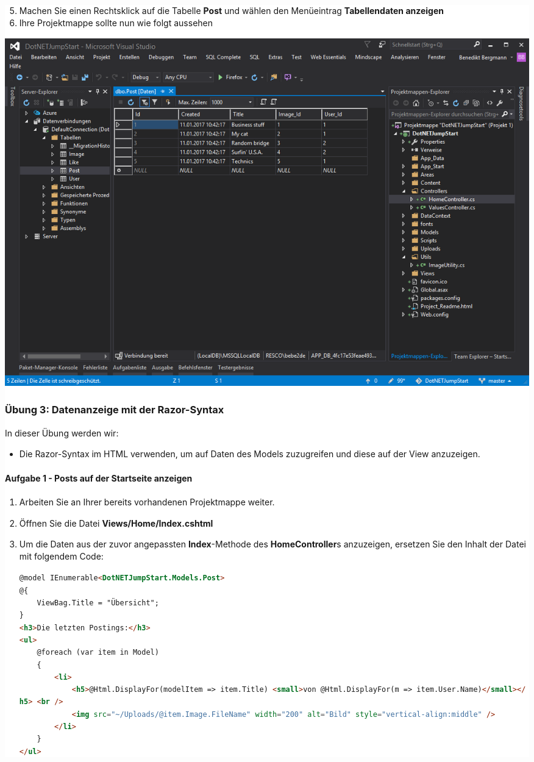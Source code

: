 5. Machen Sie einen Rechtsklick auf die Tabelle **Post** und wählen den Menüeintrag **Tabellendaten anzeigen**
6. Ihre Projektmappe sollte nun wie folgt aussehen

![](_images/data-view.png?raw=true "Abbildung 10")

<a name="Exercise3"></a>
### Übung 3: Datenanzeige mit der Razor-Syntax

In dieser Übung werden wir:
- Die Razor-Syntax im HTML verwenden, um auf Daten des Models zuzugreifen und diese auf der View anzuzeigen.

#### Aufgabe 1 - Posts auf der Startseite anzeigen
1. Arbeiten Sie an Ihrer bereits vorhandenen Projektmappe weiter.
2. Öffnen Sie die Datei **Views/Home/Index.cshtml**
3. Um die Daten aus der zuvor angepassten **Index**-Methode des **HomeController**s anzuzeigen, ersetzen Sie den Inhalt der Datei mit folgendem Code:

	```HTML
	@model IEnumerable<DotNETJumpStart.Models.Post>
	@{
		ViewBag.Title = "Übersicht";
	}
	<h3>Die letzten Postings:</h3>
	<ul>
		@foreach (var item in Model)
		{
			<li>
				<h5>@Html.DisplayFor(modelItem => item.Title) <small>von @Html.DisplayFor(m => item.User.Name)</small></h5> <br />
				<img src="~/Uploads/@item.Image.FileName" width="200" alt="Bild" style="vertical-align:middle" />
			</li>
		}
	</ul>